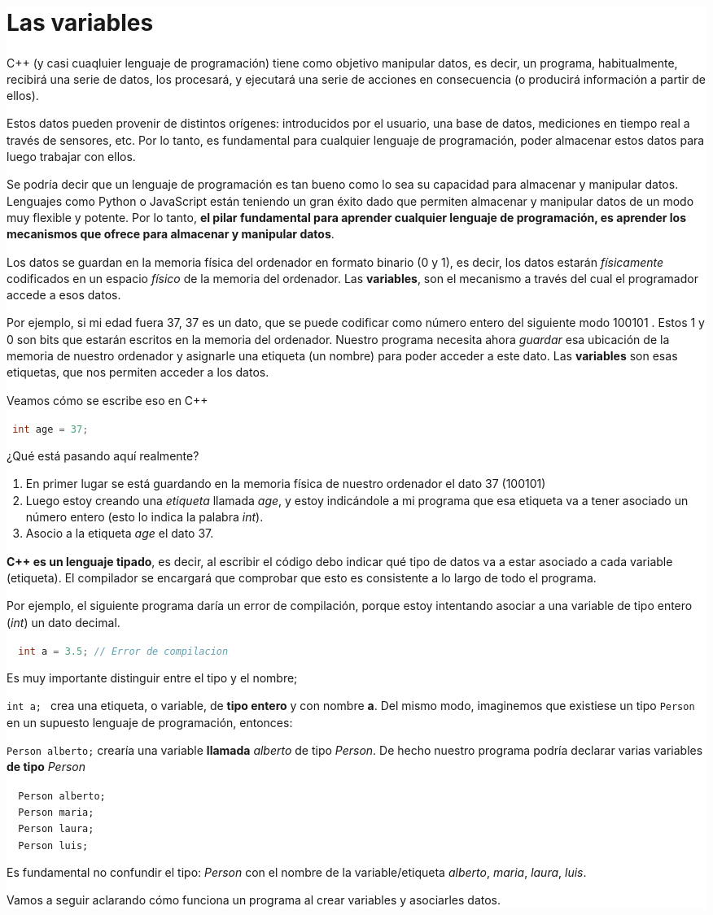 # Las variables

C++ (y casi cuaqluier lenguaje de programación) tiene como objetivo manipular datos, es decir, un programa, habitualmente, recibirá una serie de datos, los procesará, y ejecutará una serie de acciones en consecuencia (o producirá información a partir de ellos).

Estos datos pueden provenir de distintos orígenes: introducidos por el usuario, una base de datos, mediciones en tiempo real a través de sensores, etc. Por lo tanto, es fundamental para cualquier lenguaje de programación, poder almacenar estos datos para luego trabajar con ellos.

Se podría decir que un lenguaje de programación es tan bueno como lo sea su capacidad para almacenar y manipular datos. Lenguajes como Python o JavaScript están teniendo un gran éxito dado que permiten almacenar y manipular datos de un modo muy flexible y potente. Por lo tanto, **el pilar fundamental para aprender cualquier lenguaje de programación, es aprender los mecanismos que ofrece para almacenar y manipular datos**.

Los datos se guardan en la memoria física del ordenador en formato binario (0 y 1), es decir, los datos estarán _físicamente_ codificados en un espacio _físico_ de la memoria del ordenador. Las **variables**, son el mecanismo a través del cual el programador accede a esos datos.

Por ejemplo, si mi edad fuera 37, 37 es un dato, que se puede codificar como número entero del siguiente modo 100101 . Estos 1 y 0 son bits que estarán escritos en la memoria del ordenador. Nuestro programa necesita ahora _guardar_ esa ubicación de la memoria de nuestro ordenador y asignarle una etiqueta (un nombre) para poder acceder a este dato. Las **variables** son esas etiquetas, que nos permiten acceder a los datos.

Veamos cómo se escribe eso en C++

```cpp
 int age = 37;
```

¿Qué está pasando aquí realmente?

1. En primer lugar se está guardando en la memoria física de nuestro ordenador el dato 37 (100101)
2. Luego estoy creando una _etiqueta_ llamada _age_, y estoy indicándole a mi programa que esa etiqueta va a tener asociado un número entero (esto lo indica la palabra _int_).
3. Asocio a la etiqueta *age* el dato 37.

**C++ es un lenguaje tipado**, es decir, al escribir el código debo indicar qué tipo de datos va a estar asociado a cada variable (etiqueta). El compilador se encargará que comprobar que esto es consistente a lo largo de todo el programa.

Por ejemplo, el siguiente programa daría un error de compilación, porque estoy intentando asociar a una variable de tipo entero (_int_) un dato decimal.

```cpp
  int a = 3.5; // Error de compilacion
```

Es muy importante distinguir entre el tipo y el nombre;

```int a; ``` crea una etiqueta, o variable, de **tipo entero** y con nombre **a**. Del mismo modo, imaginemos que existiese un tipo ``` Person ``` en un supuesto lenguaje de programación, entonces:

``` Person alberto; ``` crearía una variable **llamada** _alberto_ de tipo _Person_. De hecho nuestro programa podría declarar varias variables **de tipo** _Person_

```
  Person alberto;
  Person maria;
  Person laura;
  Person luis;
 ```

Es fundamental no confundir el tipo: _Person_ con el nombre de la variable/etiqueta _alberto_, _maria_, _laura_, _luis_.


Vamos a seguir aclarando cómo funciona un programa al crear variables y asociarles datos.

```cpp
 ```